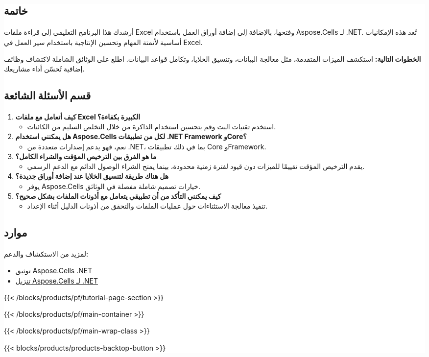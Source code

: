 ## خاتمة
أرشدك هذا البرنامج التعليمي إلى قراءة ملفات Excel وفتحها، بالإضافة إلى إضافة أوراق العمل باستخدام Aspose.Cells لـ .NET. تُعد هذه الإمكانيات أساسية لأتمتة المهام وتحسين الإنتاجية باستخدام سير العمل في Excel.

**الخطوات التالية:**
استكشف الميزات المتقدمة، مثل معالجة البيانات، وتنسيق الخلايا، وتكامل قواعد البيانات. اطلع على الوثائق الشاملة لاكتشاف وظائف إضافية تُحسّن أداء مشاريعك.

## قسم الأسئلة الشائعة
1. **كيف أتعامل مع ملفات Excel الكبيرة بكفاءة؟**
   - استخدم تقنيات البث وقم بتحسين استخدام الذاكرة من خلال التخلص السليم من الكائنات.
2. **هل يمكنني استخدام Aspose.Cells لكل من تطبيقات .NET Framework وCore؟**
   - نعم، فهو يدعم إصدارات متعددة من .NET، بما في ذلك تطبيقات Core وFramework.
3. **ما هو الفرق بين الترخيص المؤقت والشراء الكامل؟**
   - يقدم الترخيص المؤقت تقييمًا للميزات دون قيود لفترة زمنية محدودة، بينما يمنح الشراء الوصول الدائم مع الدعم الرسمي.
4. **هل هناك طريقة لتنسيق الخلايا عند إضافة أوراق جديدة؟**
   - يوفر Aspose.Cells خيارات تصميم شاملة مفصلة في الوثائق.
5. **كيف يمكنني التأكد من أن تطبيقي يتعامل مع أذونات الملفات بشكل صحيح؟**
   - تنفيذ معالجة الاستثناءات حول عمليات الملفات والتحقق من أذونات الدليل أثناء الإعداد.

## موارد
لمزيد من الاستكشاف والدعم:
- [توثيق Aspose.Cells .NET](https://reference.aspose.com/cells/net/)
- [تنزيل Aspose.Cells لـ .NET](https://releases.aspose.com/cells/net/)

{{< /blocks/products/pf/tutorial-page-section >}}

{{< /blocks/products/pf/main-container >}}

{{< /blocks/products/pf/main-wrap-class >}}

{{< blocks/products/products-backtop-button >}}